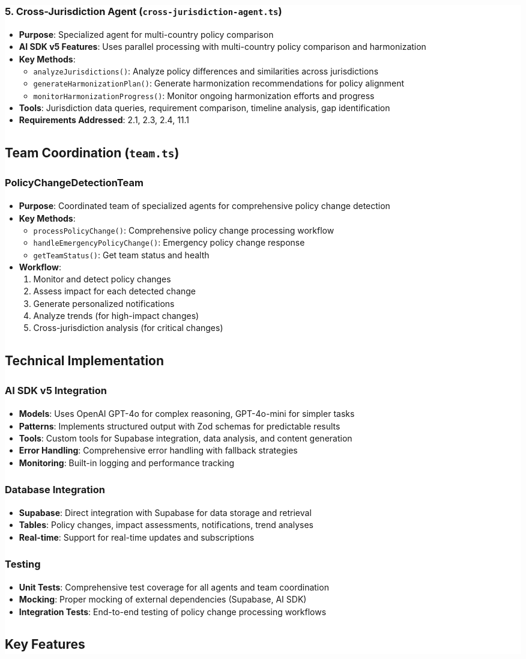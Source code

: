 ### 5. Cross-Jurisdiction Agent (`cross-jurisdiction-agent.ts`)
- **Purpose**: Specialized agent for multi-country policy comparison
- **AI SDK v5 Features**: Uses parallel processing with multi-country policy comparison and harmonization
- **Key Methods**:
  - `analyzeJurisdictions()`: Analyze policy differences and similarities across jurisdictions
  - `generateHarmonizationPlan()`: Generate harmonization recommendations for policy alignment
  - `monitorHarmonizationProgress()`: Monitor ongoing harmonization efforts and progress
- **Tools**: Jurisdiction data queries, requirement comparison, timeline analysis, gap identification
- **Requirements Addressed**: 2.1, 2.3, 2.4, 11.1

## Team Coordination (`team.ts`)

### PolicyChangeDetectionTeam
- **Purpose**: Coordinated team of specialized agents for comprehensive policy change detection
- **Key Methods**:
  - `processPolicyChange()`: Comprehensive policy change processing workflow
  - `handleEmergencyPolicyChange()`: Emergency policy change response
  - `getTeamStatus()`: Get team status and health
- **Workflow**: 
  1. Monitor and detect policy changes
  2. Assess impact for each detected change
  3. Generate personalized notifications
  4. Analyze trends (for high-impact changes)
  5. Cross-jurisdiction analysis (for critical changes)

## Technical Implementation

### AI SDK v5 Integration
- **Models**: Uses OpenAI GPT-4o for complex reasoning, GPT-4o-mini for simpler tasks
- **Patterns**: Implements structured output with Zod schemas for predictable results
- **Tools**: Custom tools for Supabase integration, data analysis, and content generation
- **Error Handling**: Comprehensive error handling with fallback strategies
- **Monitoring**: Built-in logging and performance tracking

### Database Integration
- **Supabase**: Direct integration with Supabase for data storage and retrieval
- **Tables**: Policy changes, impact assessments, notifications, trend analyses
- **Real-time**: Support for real-time updates and subscriptions

### Testing
- **Unit Tests**: Comprehensive test coverage for all agents and team coordination
- **Mocking**: Proper mocking of external dependencies (Supabase, AI SDK)
- **Integration Tests**: End-to-end testing of policy change processing workflows

## Key Features
